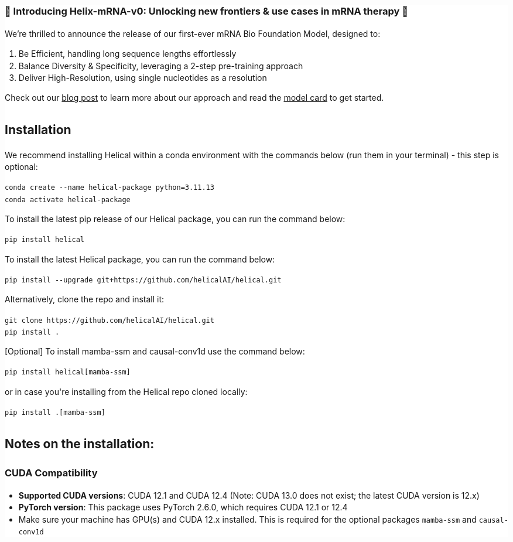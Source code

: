 ### 🧬 Introducing Helix-mRNA-v0: Unlocking new frontiers & use cases in mRNA therapy 🧬
We’re thrilled to announce the release of our first-ever mRNA Bio Foundation Model, designed to:

1) Be Efficient, handling long sequence lengths effortlessly
2) Balance Diversity & Specificity, leveraging a 2-step pre-training approach
3) Deliver High-Resolution, using single nucleotides as a resolution

Check out our <a href="https://www.helical-ai.com/blog/helix-mrna-v0" target="_blank">blog post</a> to learn more about our approach and read the <a href="https://helical.readthedocs.io/en/latest/model_cards/helix_mrna/" target="_blank">model card</a> to get started.

## Installation

We recommend installing Helical within a conda environment with the commands below (run them in your terminal) - this step is optional:
```
conda create --name helical-package python=3.11.13
conda activate helical-package
```

To install the latest pip release of our Helical package, you can run the command below:
```
pip install helical
```

To install the latest Helical package, you can run the command below:
```
pip install --upgrade git+https://github.com/helicalAI/helical.git
```

Alternatively, clone the repo and install it:
```
git clone https://github.com/helicalAI/helical.git
pip install .
```

[Optional] To install mamba-ssm and causal-conv1d use the command below:
```
pip install helical[mamba-ssm]
```
or in case you're installing from the Helical repo cloned locally:
```
pip install .[mamba-ssm]
```

## Notes on the installation: 

### CUDA Compatibility
- **Supported CUDA versions**: CUDA 12.1 and CUDA 12.4 (Note: CUDA 13.0 does not exist; the latest CUDA version is 12.x)
- **PyTorch version**: This package uses PyTorch 2.6.0, which requires CUDA 12.1 or 12.4
- Make sure your machine has GPU(s) and CUDA 12.x installed. This is required for the optional packages `mamba-ssm` and `causal-conv1d`

